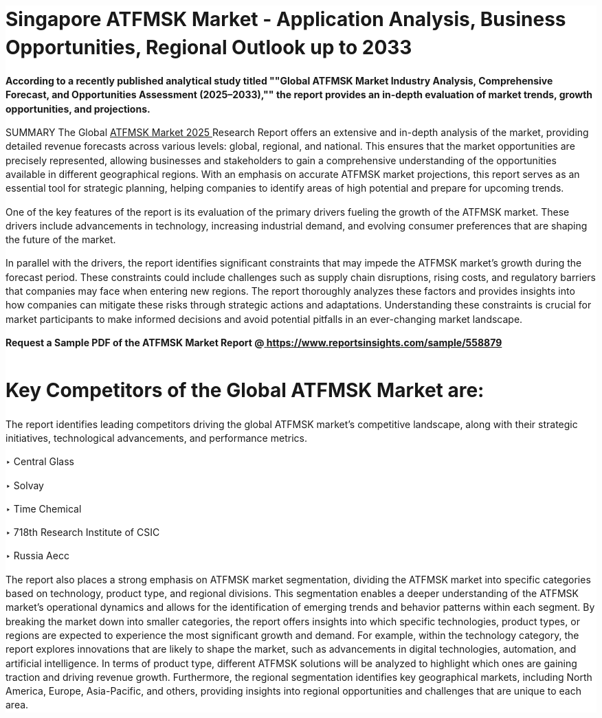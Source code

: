 # Singapore ATFMSK Market - Application Analysis, Business Opportunities, Regional Outlook up to 2033

<strong>According to a recently published analytical study titled ""Global ATFMSK Market Industry Analysis, Comprehensive Forecast, and Opportunities Assessment (2025–2033),"" the report provides an in-depth evaluation of market trends, growth opportunities, and projections.</strong>

SUMMARY The Global <a href=https://www.reportsinsights.com/sample/558879>ATFMSK Market 2025 </a> Research Report offers an extensive and in-depth analysis of the market, providing detailed revenue forecasts across various levels: global, regional, and national. This ensures that the market opportunities are precisely represented, allowing businesses and stakeholders to gain a comprehensive understanding of the opportunities available in different geographical regions. With an emphasis on accurate ATFMSK market projections, this report serves as an essential tool for strategic planning, helping companies to identify areas of high potential and prepare for upcoming trends.

One of the key features of the report is its evaluation of the primary drivers fueling the growth of the ATFMSK market. These drivers include advancements in technology, increasing industrial demand, and evolving consumer preferences that are shaping the future of the market. 

In parallel with the drivers, the report identifies significant constraints that may impede the ATFMSK market’s growth during the forecast period. These constraints could include challenges such as supply chain disruptions, rising costs, and regulatory barriers that companies may face when entering new regions. The report thoroughly analyzes these factors and provides insights into how companies can mitigate these risks through strategic actions and adaptations. Understanding these constraints is crucial for market participants to make informed decisions and avoid potential pitfalls in an ever-changing market landscape.

<strong>Request a Sample PDF of the ATFMSK Market Report </strong><strong>@<a href=https://www.reportsinsights.com/sample/558879> https://www.reportsinsights.com/sample/558879</a></strong></font>

# <strong>Key Competitors of the Global ATFMSK Market are:</strong>

The report identifies leading competitors driving the global ATFMSK market’s competitive landscape, along with their strategic initiatives, technological advancements, and performance metrics.

‣ Central Glass

‣ Solvay

‣ Time Chemical

‣ 718th Research Institute of CSIC

‣ Russia Aecc

The report also places a strong emphasis on ATFMSK market segmentation, dividing the ATFMSK market into specific categories based on technology, product type, and regional divisions. This segmentation enables a deeper understanding of the ATFMSK market’s operational dynamics and allows for the identification of emerging trends and behavior patterns within each segment. By breaking the market down into smaller categories, the report offers insights into which specific technologies, product types, or regions are expected to experience the most significant growth and demand. For example, within the technology category, the report explores innovations that are likely to shape the market, such as advancements in digital technologies, automation, and artificial intelligence. In terms of product type, different ATFMSK solutions will be analyzed to highlight which ones are gaining traction and driving revenue growth. Furthermore, the regional segmentation identifies key geographical markets, including North America, Europe, Asia-Pacific, and others, providing insights into regional opportunities and challenges that are unique to each area.
